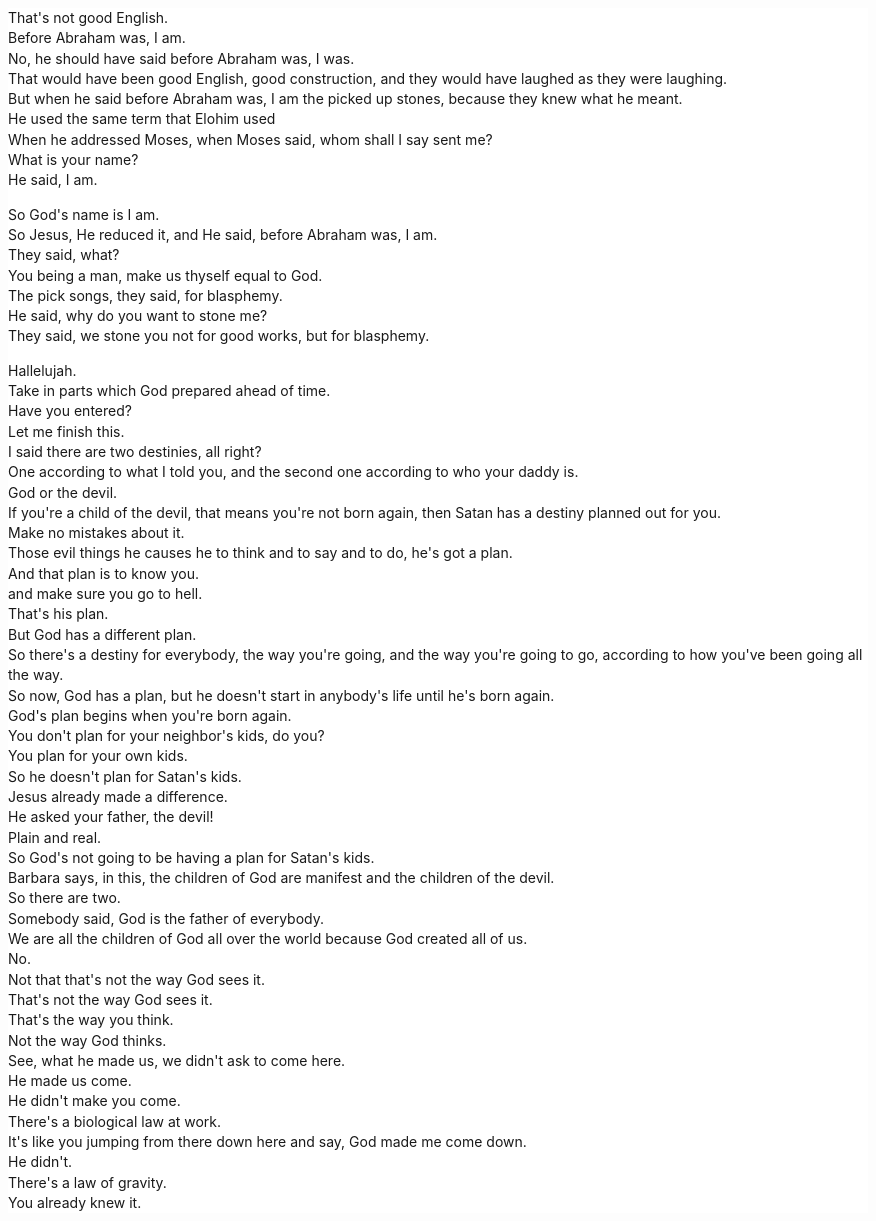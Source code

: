 That's not good English.  
Before Abraham was, I am.  
 No, he should have said before Abraham was, I was.  
That would have been good English, good construction, and they would have laughed as they were laughing.  
But when he said before Abraham was, I am the picked up stones, because they knew what he meant.  
He used the same term that Elohim used  
 When he addressed Moses, when Moses said, whom shall I say sent me?  
What is your name?  
He said, I am.  


  
So God's name is I am.  
 So Jesus, He reduced it, and He said, before Abraham was, I am.  
They said, what?  
You being a man, make us thyself equal to God.  
The pick songs, they said, for blasphemy.  
He said, why do you want to stone me?  
They said, we stone you not for good works, but for blasphemy.  


  
Hallelujah.  
 Take in parts which God prepared ahead of time.  
Have you entered?  
Let me finish this.  
I said there are two destinies, all right?  
One according to what I told you, and the second one according to who your daddy is.  
God or the devil.  
If you're a child of the devil, that means you're not born again, then Satan has a destiny planned out for you.  
Make no mistakes about it.  
Those evil things he causes he to think and to say and to do, he's got a plan.  
And that plan is to know you.  
 and make sure you go to hell.  
That's his plan.  
But God has a different plan.  
So there's a destiny for everybody, the way you're going, and the way you're going to go, according to how you've been going all the way.  
So now, God has a plan, but he doesn't start in anybody's life until he's born again.  
 God's plan begins when you're born again.  
You don't plan for your neighbor's kids, do you?  
You plan for your own kids.  
So he doesn't plan for Satan's kids.  
Jesus already made a difference.  
He asked your father, the devil!  
Plain and real.  
So God's not going to be having a plan for Satan's kids.  
Barbara says, in this, the children of God are manifest and the children of the devil.  
 So there are two.  
Somebody said, God is the father of everybody.  
We are all the children of God all over the world because God created all of us.  
No.  
Not that that's not the way God sees it.  
That's not the way God sees it.  
That's the way you think.  
Not the way God thinks.  
See, what he made us, we didn't ask to come here.  
He made us come.  
He didn't make you come.  
 There's a biological law at work.  
It's like you jumping from there down here and say, God made me come down.  
He didn't.  
There's a law of gravity.  
You already knew it.  